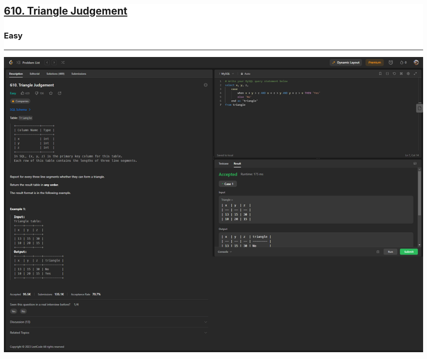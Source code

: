 <h2><a href="https://leetcode.com/problems/triangle-judgement/">610. Triangle Judgement</a></h2>
<h3>Easy</h3>
<hr>
<div>
<img alt="" src="./screencapture-leetcode-problems-triangle-judgement-2023-09-15-14_10_30.png" style="width: 100%; height: 100%;">
</div>
